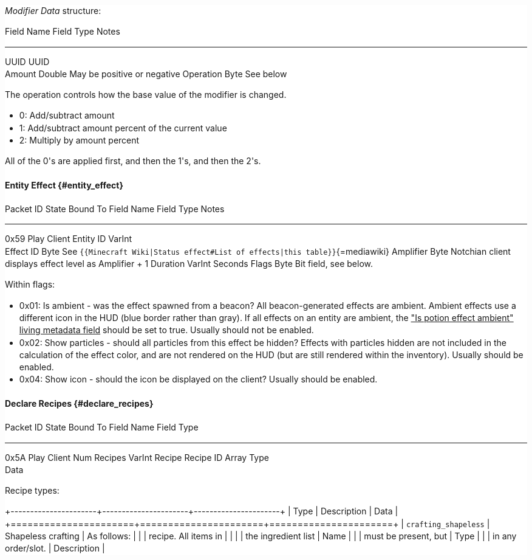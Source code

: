 *Modifier Data* structure:

  Field Name   Field Type   Notes
  ------------ ------------ -----------------------------
  UUID         UUID         
  Amount       Double       May be positive or negative
  Operation    Byte         See below

The operation controls how the base value of the modifier is changed.

-   0: Add/subtract amount
-   1: Add/subtract amount percent of the current value
-   2: Multiply by amount percent

All of the 0\'s are applied first, and then the 1\'s, and then the 2\'s.

#### Entity Effect {#entity_effect}

  Packet ID   State   Bound To   Field Name   Field Type   Notes
  ----------- ------- ---------- ------------ ------------ -------------------------------------------------------------------------------
  0x59        Play    Client     Entity ID    VarInt       
                                 Effect ID    Byte         See `{{Minecraft Wiki|Status effect#List of effects|this table}}`{=mediawiki}
                                 Amplifier    Byte         Notchian client displays effect level as Amplifier + 1
                                 Duration     VarInt       Seconds
                                 Flags        Byte         Bit field, see below.

Within flags:

-   0x01: Is ambient - was the effect spawned from a beacon? All
    beacon-generated effects are ambient. Ambient effects use a
    different icon in the HUD (blue border rather than gray). If all
    effects on an entity are ambient, the [\"Is potion effect ambient\"
    living metadata field](Entities#Living "wikilink") should be set to
    true. Usually should not be enabled.
-   0x02: Show particles - should all particles from this effect be
    hidden? Effects with particles hidden are not included in the
    calculation of the effect color, and are not rendered on the HUD
    (but are still rendered within the inventory). Usually should be
    enabled.
-   0x04: Show icon - should the icon be displayed on the client?
    Usually should be enabled.

#### Declare Recipes {#declare_recipes}

  Packet ID   State   Bound To   Field Name                Field Type
  ----------- ------- ---------- ------------- ----------- ------------
  0x5A        Play    Client     Num Recipes               VarInt
                                 Recipe        Recipe ID   Array
                                               Type        
                                               Data        

Recipe types:

+----------------------+----------------------+----------------------+
| Type                 | Description          | Data                 |
+======================+======================+======================+
| `crafting_shapeless` | Shapeless crafting   | As follows:          |
|                      | recipe. All items in |                      |
|                      | the ingredient list  |   Name               |
|                      | must be present, but |    Type              |
|                      | in any order/slot.   |          Description |